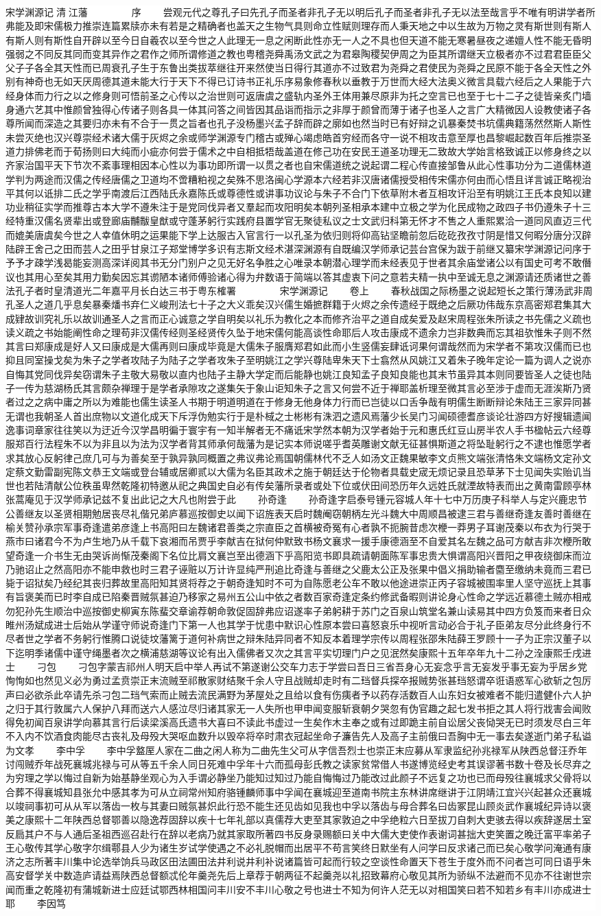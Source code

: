 宋学渊源记 清 江藩
　　
　　序
　　尝观元代之尊孔子曰先孔子而圣者非孔子无以明后孔子而圣者非孔子无以法至哉言乎不唯有明讲学者所弗能及即宋儒极力推崇连篇累牍亦未有若是之精确者也盖天之生物气具则命立性赋则理存而人秉天地之中以生故为万物之灵有斯世则有斯人有斯人则有斯性自开辟以至今日自羲农以至今世之人此理无一息之闲断此性亦无一人之不具也但天道不能无寒暑昼夜之递嬗人性不能无昏明强弱之不同反其同而变其异作之君作之师所谓修道之教也粤稽尧舜禹汤文武之为君皋陶稷契伊周之为臣其所谓继天立极者亦不过君君臣臣父父子子各全其天性而已周衰孔子生于东鲁出类拔萃继往开来然使当日得行其道亦不过致君为尧舜之君使民为尧舜之民原不能于各全天性之外别有神奇也无如天厌周德其道未能大行于天下不得已订诗书正礼乐序易象修春秋以垂教于万世而大经大法奥义微言具载六经后之人果能于六经身体而力行之以之修身则可悟前圣之心传以之治世则可返唐虞之盛轨内圣外王体用兼尽原非为托之空言已也至于七十二子之徒皆亲炙门墙身通六艺其中惟颜曾独得心传诸子则各具一体其问答之间皆因其品诣而指示之非厚于颜曾而薄于诸子也圣人之言广大精微因人设教使诸子各尊所闻而深造之其要归亦未有不合于一贯之旨者也孔子没杨墨兴孟子辞而辟之廓如也然当时已有好辩之讥暴秦焚书坑儒典籍荡然然斯人斯性未尝灭绝也汉兴尊崇经术诸大儒于灰烬之余或师学渊源专门稽古或殚心竭虑皓首穷经而各守一说不相攻击意至厚也昌黎崛起数百年后推崇圣道力排佛老而于荀扬则曰大纯而小疵亦何尝于儒术之中自相抵牾哉盖道在修己功在安民王道圣功理无二致故大学始言格致诚正以修身终之以齐家治国平天下节次不紊事理相因本心性以为事功即所谓一以贯之者也自宋儒道统之说起谓二程心传直接邹鲁从此心性事功分为二道儒林道学判为两途而汉儒之传经唐儒之卫道均不啻糟粕视之矣殊不思洛闽心学源本六经若非汉唐诸儒授受相传宋儒亦何由而心悟且详言诚正略视治平其何以诋排二氏之学乎南渡后江西陆氏永嘉陈氏或尊德性或讲事功议论与朱子不合门下依草附木者互相攻讦沿至有明姚江王氏本良知以建功业稍征实学而推尊古本大学不遵朱注于是党同伐异者又羣起而攻阳明矣本朝列圣相承本建中立极之学为化民成物之政四子书仍遵朱子十三经特重汉儒名贤辈出或登廊庙黼黻皇猷或守蓬茅躬行实践府县置学官无聚徒私议之士文武归科第无怀才不售之人重熙累洽一道同风直迈三代而媲美唐虞矣今世之人幸值休明之运果能下学上达服古入官言行一以孔圣为依归则将仰高钻坚瞻前忽后矻矻孜孜寸阴是惜又何暇分唐分汉辟陆辟王舍己之田而芸人之田乎甘泉江子郑堂博学多识有志斯文经术湛深渊源有自既编汉学师承记芸台宫保为跋于前继又纂宋学渊源记问序于予予才疎学浅曷能妄测高深详阅其书无分门别户之见无好名争胜之心唯录本朝潜心理学而未经表见于世者其余庙堂诸公以有国史可考不敢僭议也其用心至矣其用力勤矣因忘其谫陋本诸师傅验诸心得为弁数语于简端以答其虚衷下问之意若夫精一执中至诚无息之渊源请还质诸世之善法孔子者时皇清道光二年嘉平月长白达三书于粤东榷署
　　
　　宋学渊源记
　　卷上
　　春秋战国之际杨墨之说起短长之策行薄汤武非周孔圣人之道几乎息矣暴秦燔书弃仁义峻刑法七十子之大义乖矣汉兴儒生婚摭群籍于火烬之余传遗经于既绝之后厥功伟哉东京高密郑君集其大成肄故训究礼乐以故训通圣人之言而正心诚意之学自明矣以礼乐为教化之本而修齐治平之道自成矣爱及赵宋周程张朱所读之书先儒之义疏也读义疏之书始能阐性命之理苟非汉儒传经则圣经贤传久坠于地宋儒何能高谈性命耶后人攻击康成不遗余力岂非数典而忘其祖欤惟朱子则不然其言曰郑康成是好人又曰康成是大儒再则曰康成毕竟是大儒朱子服膺郑君如此而小生竖儒妄肆诋诃果何谓哉然而为宋学者不第攻汉儒而已也抑且同室操戈矣为朱子之学者攻陆子为陆子之学者攻朱子至明姚江之学兴尊陆卑朱天下士翕然从风姚江又着朱子晚年定论一篇为调人之说亦自悔其党同伐异矣窃谓朱子主敬大易敬以直内也陆子主静大学定而后能静也姚江良知孟子良知良能也其末节虽异其本则同要皆圣人之徒也陆子一传为慈湖杨氏其言颇杂禅理于是学者承隙攻之遂集矢于象山讵知朱子之言又何尝不近于禅耶盖析理至微其言必至涉于虚而无涯涘斯乃贤者过之之病中庸之所以为难能也儒生读圣人书期于明道明道在于修身无他身体力行而已岂徒以口舌争哉有明儒生断断辩论朱陆王三家异同甚无谓也我朝圣人首出庶物以文道化成天下斥浮伪勉实行于是朴棫之士彬彬有洙泗之遗风焉藩少长吴门习闻硕德耆彦谈论壮游四方好搜辑遗闻逸事词章家往往笑以为迂近今汉学昌明徧于寰宇有一知半解者无不痛诋宋学然本朝为汉学者始于元和惠氏红豆山房半农人手书楹帖云六经尊服郑百行法程朱不以为非且以为法为汉学者背其师承何哉藩为是记实本师说嗟乎耆英雕谢文献无征甚惧斯道之将坠耻躬行之不逮也惟愿学者求其放心反躬律己庶几可与为善矣至于孰异孰同概置之弗议弗论焉国朝儒林代不乏人如汤文正魏果敏李文贞熊文端张清恪朱文端杨文定孙文定蔡文勤雷副宪陈文恭王文端或登台辅或居卿贰以大儒为名臣其政术之施于朝廷达于伦物者具载史宬无烦记录且恐草茅下士见闻失实贻讥当世也若陆清献公位秩虽卑然乾隆初特邀从祀之典国史自必有传矣藩所录者或处下位或伏田间恐历年久远姓氏就湮故特表而出之黄南雷顾亭林张蒿庵见于汉学师承记兹不复出此记之大凡也附尝于此
　　孙奇逢
　　孙奇逢字启泰号锺元容城人年十七中万历庚子科举人与定兴鹿忠节公善继友以圣贤相期勉居丧尽礼偕兄弟庐慕巡按御史以闻下诏旌表天启时魏阉窃朝柄左光斗魏大中周顺昌被逮三君与善继奇逢友善时善继在榆关赞孙承宗军事奇逢遣弟彦逢上书高阳曰左魏诸君善类之宗直臣之首横被奇冤有心者孰不扼腕昔虑次楩一莽男子耳谢茂秦以布衣为行哭于燕市曰诸君今不为卢生地乃从千载下哀湘而吊贾乎李献吉在狱何仲默致书杨文襄求一援手康德涵至不自爱其名左魏之品可方献吉非次楩所敢望奇逢一介书生无由哭诉尚惭茂秦阁下名位比肩文襄岂至出德涵下乎高阳览书即具疏请朝面陈军事忠贵大惧谓高阳兴晋阳之甲夜绕御床而泣乃驰诏止之然高阳亦不能申救也时三君子诬赃以万计许显纯严刑追比奇逢与善继之父鹿太公正及张果中倡义捐助输者麕至缴纳未竟而三君已毙于诏狱矣乃经纪其丧归葬故里高阳知其贤将荐之于朝奇逢知时不可为自陈愿老公车不敢以他途进崇正丙子容城被围率里人坚守巡抚上其事有旨褒美而已时李自成已陷秦晋贼氛甚迫乃移家之易州五公山中依之者数百家奇逢定条约修武备暇则讲论身心性命之学远近慕德土贼亦相戒勿犯孙先生顺治中巡按御史柳寅东陈蜚交章谕荐朝命敦促固辞弗应诏遂率子弟躬耕于苏门之百泉山筑堂名兼山读易其中四方负笈而来者日众睢州汤斌成进士后始从学谨守师说奇逢门下第一人也其学于忧患中默识心性原本尝曰喜怒哀乐中视听言动必合于礼子臣弟友尽分此终身行不尽者世之学者不务躬行惟腾口说徒坟藩篱于道何补病世之辩朱陆异同者不知反本着理学宗传以周程张邵朱陆薛王罗顾十一子为正宗汉董子以下迄明季诸儒中谨守绳墨者次之横浦慈湖等议论有出入儒佛者又次之其言平实切理门户之见泯然矣康熙十五年卒年九十二孙之洤康熙壬戌进士
　　刁包
　　刁包字蒙吉祁州人明天启中举人再试不第遂谢公交车力志于学尝曰吾日三省吾身心无妄念乎言无妄发乎事无妄为乎居乡党恂恂如也然见义必为勇过孟贲崇正末流贼至祁散家财结聚千余人守且战贼却走时有二珰督兵探卒报贼势张甚珰怒谓卒诳语惑军心欲斩之包厉声曰必欲杀此卒请先杀刁包二珰气索而止贼去流民满野为茅屋处之且给以食有伤痍者予以药存活数百人山东妇女被难者不能归遣健仆六人护之归于其行敦属六人保护八拜而送六人感泣尽归诸其家无一人失所也甲申闻变服斩衰朝夕哭忽有伪官趣之起七发书拒之其人将行戕害会闻败得免初闻百泉讲学向慕其言行后读梁溪高氏遗书大喜曰不读此书虚过一生矣作木主奉之或有过即跪主前自讼居父丧恸哭无已时须发尽白三年不入内不饮酒食肉能尽古丧礼及母殁大哭呕血数升以毁卒将卒时肃衣冠起坐命子濂告先人及高子主前俄曰吾胸中无一事去矣遂逝门弟子私谥为文孝
　　李中孚
　　李中孚盩厔人家在二曲之闲人称为二曲先生父可从字信吾烈士也崇正末应募从军隶监纪孙兆禄军从陕西总督汪乔年讨闯贼乔年战死襄城兆禄与可从等五千余人同日死难中孚年十六而孤母彭氏教之读家贫常借人书遂博览经史考其误谬著书数十卷及长尽弃之为穷理之学以悔过自新为始基静坐观心为入手谓必静坐乃能知过知过乃能自悔悔过乃能改过此颜子不远复之功也已而母殁往襄城求父骨将以合葬不得襄城知县张允中感其孝为可从立祠常州知府骆锺麟师事中孚闻在襄城迎至道南书院主东林讲席继讲于江阴靖江宜兴兴起甚众还襄城以竣祠事初可从从军以落齿一枚与其妻曰贼氛甚炽此行恐不能生还见齿如见我也中孚以落齿与母合葬名曰齿冢昆山顾炎武作襄城纪异诗以褒美之康熙十二年陕西总督鄂善以隐逸荐固辞以疾十七年礼部以真儒荐大吏至其家敦迫之中孚绝粒六日至拔刀自刺大吏骇去得以疾辞遂居土室反扃其户不与人通后圣祖西巡召赴行在辞以老病乃就其家取所著四书反身录赐额曰关中大儒大吏使作表谢词甚拙大吏笑置之晚迁富平率弟子王心敬传其学心敬字尔缉鄠县人少为诸生岁试学使遇之不必礼脱帽而出居平不苟言笑终日默坐有人问学曰反求诸己而已矣心敬学问淹通有康济之志所著丰川集中论选举饷兵马政区田法圃田法井利说井利补说诸篇皆可起而行较之空谈性命置天下苍生于度外而不问者岂可同日语乎朱高安督学关中数造庐请益焉陕西总督额忒伦年羹尧先后上章荐于朝两征不起羹尧以礼招致幕府心敬见其所为骄纵不法避而不见亦不往谢世宗闻而重之乾隆初有蒲城新进士应廷试鄂西林相国问丰川安不丰川心敬之号也进士不知为何许人茫无以对相国笑曰若不知若乡有丰川亦成进士耶
　　李因笃